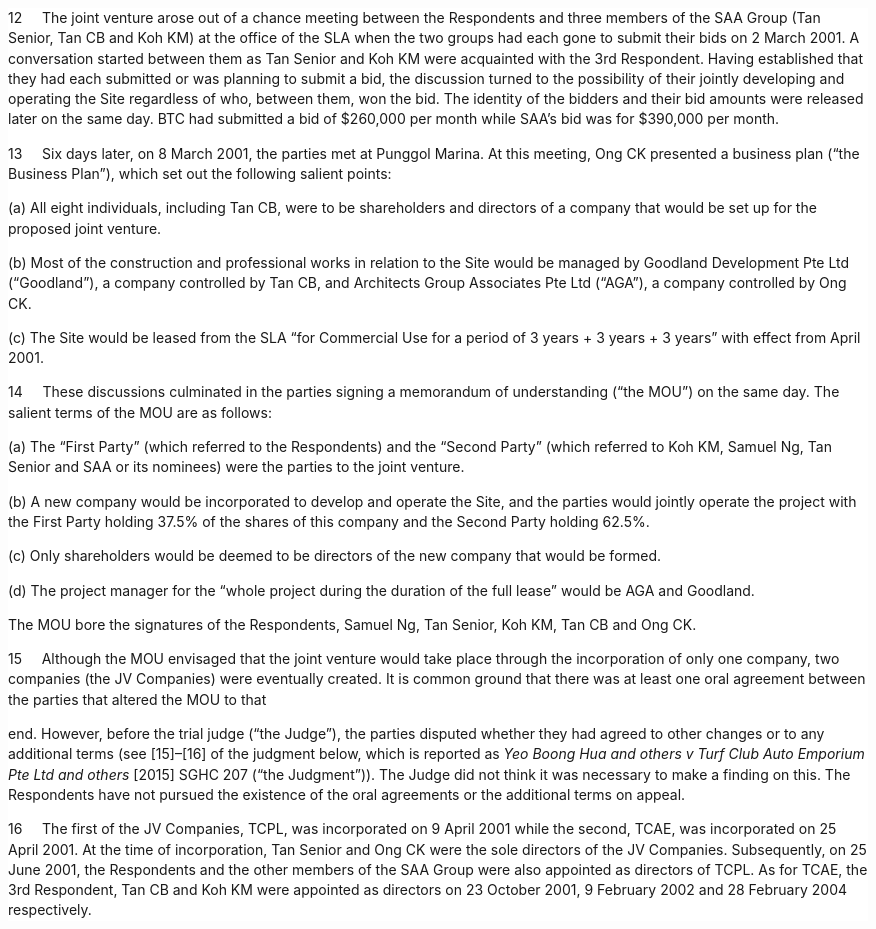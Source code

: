 12     The joint venture arose out of a chance meeting between the Respondents and three members of the SAA Group (Tan Senior, Tan CB and Koh KM) at the office of the SLA when the two groups had each gone to submit their bids on 2 March 2001. A conversation started between them as Tan Senior and Koh KM were acquainted with the 3rd Respondent. Having established that they had each submitted or was planning to submit a bid, the discussion turned to the possibility of their jointly developing and operating the Site regardless of who, between them, won the bid. The identity of the bidders and their bid amounts were released later on the same day. BTC had submitted a bid of $260,000 per month while SAA’s bid was for $390,000 per month. 

13     Six days later, on 8 March 2001, the parties met at Punggol Marina. At this meeting, Ong CK presented a business plan (“the Business Plan”), which set out the following salient points: 

 (a) All eight individuals, including Tan CB, were to be shareholders and directors of a company that would be set up for the proposed joint venture. 

 (b) Most of the construction and professional works in relation to the Site would be managed by Goodland Development Pte Ltd (“Goodland”), a company controlled by Tan CB, and Architects Group Associates Pte Ltd (“AGA”), a company controlled by Ong CK. 

 (c) The Site would be leased from the SLA “for Commercial Use for a period of 3 years + 3 years + 3 years” with effect from April 2001. 

14     These discussions culminated in the parties signing a memorandum of understanding (“the MOU”) on the same day. The salient terms of the MOU are as follows: 

 (a) The “First Party” (which referred to the Respondents) and the “Second Party” (which referred to Koh KM, Samuel Ng, Tan Senior and SAA or its nominees) were the parties to the joint venture. 

 (b) A new company would be incorporated to develop and operate the Site, and the parties would jointly operate the project with the First Party holding 37.5% of the shares of this company and the Second Party holding 62.5%. 

 (c) Only shareholders would be deemed to be directors of the new company that would be formed. 

 (d) The project manager for the “whole project during the duration of the full lease” would be AGA and Goodland. 

The MOU bore the signatures of the Respondents, Samuel Ng, Tan Senior, Koh KM, Tan CB and Ong CK. 

15     Although the MOU envisaged that the joint venture would take place through the incorporation of only one company, two companies (the JV Companies) were eventually created. It is common ground that there was at least one oral agreement between the parties that altered the MOU to that 


end. However, before the trial judge (“the Judge”), the parties disputed whether they had agreed to other changes or to any additional terms (see [15]–[16] of the judgment below, which is reported as _Yeo Boong Hua and others v Turf Club Auto Emporium Pte Ltd and others_ <span class="citation">[2015] SGHC 207</span> (“the Judgment”)). The Judge did not think it was necessary to make a finding on this. The Respondents have not pursued the existence of the oral agreements or the additional terms on appeal. 

16     The first of the JV Companies, TCPL, was incorporated on 9 April 2001 while the second, TCAE, was incorporated on 25 April 2001. At the time of incorporation, Tan Senior and Ong CK were the sole directors of the JV Companies. Subsequently, on 25 June 2001, the Respondents and the other members of the SAA Group were also appointed as directors of TCPL. As for TCAE, the 3rd Respondent, Tan CB and Koh KM were appointed as directors on 23 October 2001, 9 February 2002 and 28 February 2004 respectively. 
